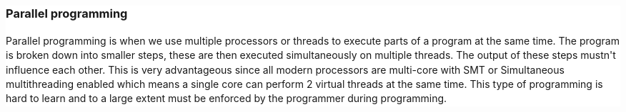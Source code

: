 ### Parallel programming

Parallel programming is when we use multiple processors or threads to execute parts of a program at the same time. The program is broken down into smaller steps, these are then executed simultaneously on multiple threads. The output of these steps mustn't influence each other. This is very advantageous since all modern processors are multi-core with SMT or Simultaneous multithreading enabled which means a single core can perform 2 virtual threads at the same time. This type of programming is hard to learn and to a large extent must be enforced by the programmer during programming.
